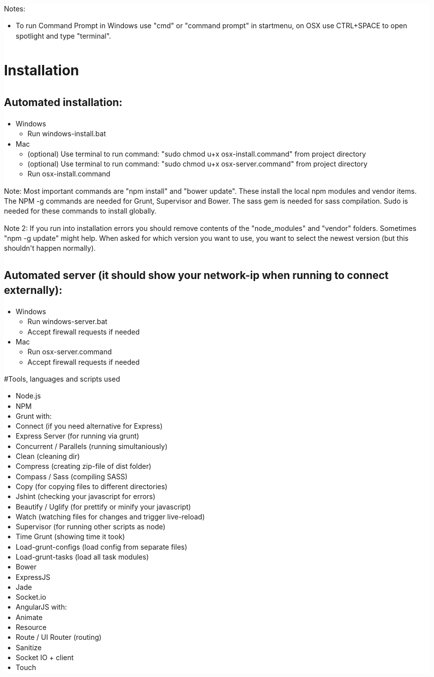 Notes:
* To run Command Prompt in Windows use "cmd" or "command prompt" in startmenu, on OSX use CTRL+SPACE to open spotlight and type "terminal".

# Installation
## Automated installation:
* Windows
  * Run windows-install.bat
* Mac
  * (optional) Use terminal to run command: "sudo chmod u+x osx-install.command" from project directory
  * (optional) Use terminal to run command: "sudo chmod u+x osx-server.command" from project directory
  * Run osx-install.command

Note: Most important commands are "npm install" and "bower update". These install the local npm modules and vendor items. The NPM -g commands are needed for Grunt, Supervisor and Bower. The sass gem is needed for sass compilation. Sudo is needed for these commands to install globally.

Note 2: If you run into installation errors you should remove contents of the "node_modules" and "vendor" folders. Sometimes "npm -g update" might help. When asked for which version you want to use, you want to select the newest version (but this shouldn't happen normally).

## Automated server (it should show your network-ip when running to connect externally):
* Windows
  * Run windows-server.bat
  * Accept firewall requests if needed
* Mac
  * Run osx-server.command
  * Accept firewall requests if needed

#Tools, languages and scripts used

* Node.js
* NPM
* Grunt with:
 * Connect (if you need alternative for Express)
 * Express Server (for running via grunt)
 * Concurrent / Parallels (running simultaniously)
 * Clean (cleaning dir)
 * Compress (creating zip-file of dist folder)
 * Compass / Sass (compiling SASS)
 * Copy (for copying files to different directories)
 * Jshint (checking your javascript for errors)
 * Beautify / Uglify (for prettify or minify your javascript)
 * Watch (watching files for changes and trigger live-reload)
 * Supervisor (for running other scripts as node)
 * Time Grunt (showing time it took)
 * Load-grunt-configs (load config from separate files)
 * Load-grunt-tasks (load all task modules)
* Bower
* ExpressJS
* Jade
* Socket.io
* AngularJS with:
 * Animate
 * Resource
 * Route / UI Router (routing)
 * Sanitize
 * Socket IO + client
 * Touch